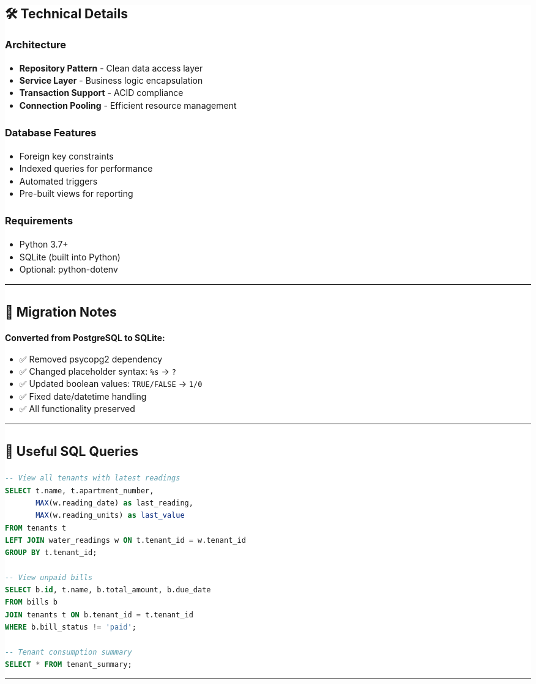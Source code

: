 
## 🛠️ Technical Details

### Architecture

- **Repository Pattern** - Clean data access layer
- **Service Layer** - Business logic encapsulation
- **Transaction Support** - ACID compliance
- **Connection Pooling** - Efficient resource management

### Database Features

- Foreign key constraints
- Indexed queries for performance
- Automated triggers
- Pre-built views for reporting

### Requirements

- Python 3.7+
- SQLite (built into Python)
- Optional: python-dotenv

---

## 🔄 Migration Notes

**Converted from PostgreSQL to SQLite:**

- ✅ Removed psycopg2 dependency
- ✅ Changed placeholder syntax: `%s` → `?`
- ✅ Updated boolean values: `TRUE/FALSE` → `1/0`
- ✅ Fixed date/datetime handling
- ✅ All functionality preserved

---

## 📝 Useful SQL Queries

```sql
-- View all tenants with latest readings
SELECT t.name, t.apartment_number, 
       MAX(w.reading_date) as last_reading,
       MAX(w.reading_units) as last_value
FROM tenants t
LEFT JOIN water_readings w ON t.tenant_id = w.tenant_id
GROUP BY t.tenant_id;

-- View unpaid bills
SELECT b.id, t.name, b.total_amount, b.due_date
FROM bills b
JOIN tenants t ON b.tenant_id = t.tenant_id
WHERE b.bill_status != 'paid';

-- Tenant consumption summary
SELECT * FROM tenant_summary;
```

---